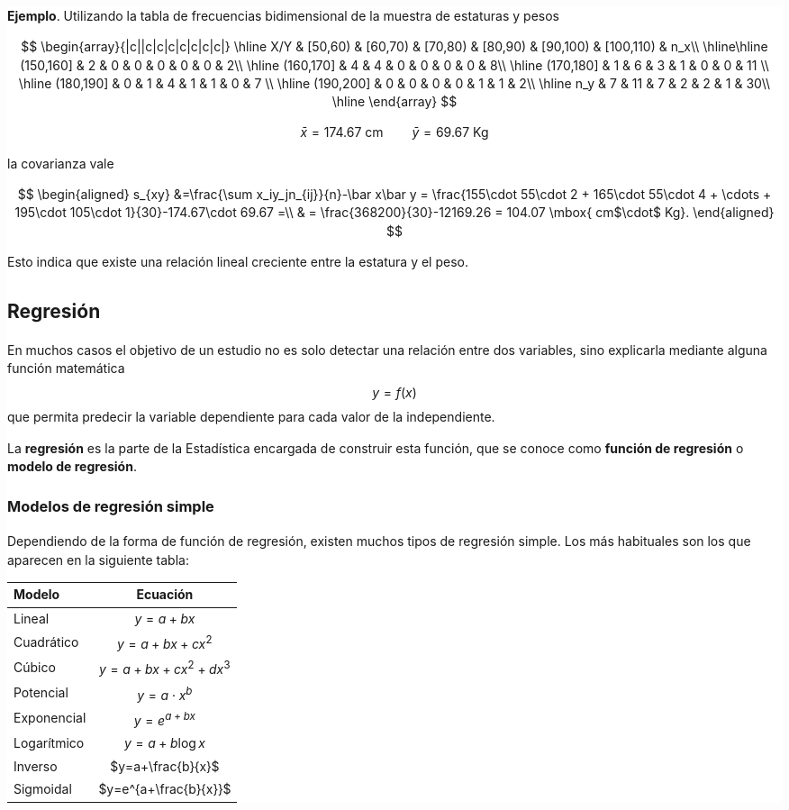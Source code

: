 **Ejemplo**. Utilizando la tabla de frecuencias bidimensional de la muestra de estaturas y pesos

$$
\begin{array}{|c||c|c|c|c|c|c|c|}
\hline
  X/Y & [50,60) & [60,70) & [70,80) & [80,90) & [90,100) & [100,110) & n_x\\
  \hline\hline
  (150,160] & 2 & 0 & 0 & 0 & 0 & 0 & 2\\
  \hline
  (160,170] & 4 & 4 & 0 & 0 & 0 & 0 & 8\\
  \hline
  (170,180] & 1 & 6 & 3 & 1 & 0 & 0 & 11 \\
  \hline
  (180,190] & 0 & 1 & 4 & 1 & 1 & 0 & 7 \\
  \hline
  (190,200] & 0 & 0 & 0 & 0 & 1 & 1 & 2\\
  \hline
  n_y & 7 & 11 & 7 & 2 & 2 & 1 & 30\\
  \hline
\end{array}
$$

$$\bar x = 174.67 \mbox{ cm} \qquad \bar y = 69.67 \mbox{ Kg}$$

la covarianza vale

$$
\begin{aligned}
s_{xy} &=\frac{\sum x_iy_jn_{ij}}{n}-\bar x\bar y =  \frac{155\cdot 55\cdot 2 + 165\cdot 55\cdot 4 + \cdots + 195\cdot 105\cdot 1}{30}-174.67\cdot 69.67 =\\
& = \frac{368200}{30}-12169.26 = 104.07 \mbox{ cm$\cdot$ Kg}.
\end{aligned}
$$

Esto indica que existe una relación lineal creciente entre la estatura y el peso.


## Regresión

En muchos casos el objetivo de un estudio no es solo detectar una relación entre dos variables, sino explicarla mediante alguna función matemática $$y=f(x)$$ que permita predecir la variable dependiente para cada valor de la independiente.

La **regresión** es la parte de la Estadística encargada de construir esta función, que se conoce como **función de regresión** o **modelo de regresión**.

### Modelos de regresión simple

Dependiendo de la forma de función de regresión, existen muchos tipos de
regresión simple. Los más habituales son los que aparecen en la
siguiente tabla:

| **Modelo**  |     **Ecuación**      |
|:------------|:---------------------:|
| Lineal      |       $y=a+bx$        |
| Cuadrático  |     $y=a+bx+cx^2$     |
| Cúbico      |  $y=a+bx+cx^2+dx^3$   |
| Potencial   |    $y=a\cdot x^b$     |
| Exponencial |     $y=e^{a+bx}$      |
| Logarítmico |     $y=a+b\log x$     |
| Inverso     |   $y=a+\frac{b}{x}$   |
| Sigmoidal   | $y=e^{a+\frac{b}{x}}$ |